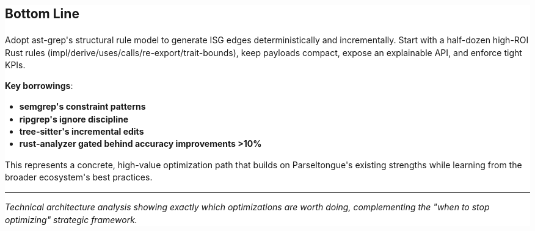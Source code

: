 ## Bottom Line

Adopt ast-grep's structural rule model to generate ISG edges deterministically and incrementally. Start with a half-dozen high-ROI Rust rules (impl/derive/uses/calls/re-export/trait-bounds), keep payloads compact, expose an explainable API, and enforce tight KPIs.

**Key borrowings**:
- **semgrep's constraint patterns**
- **ripgrep's ignore discipline** 
- **tree-sitter's incremental edits**
- **rust-analyzer gated behind accuracy improvements >10%**

This represents a concrete, high-value optimization path that builds on Parseltongue's existing strengths while learning from the broader ecosystem's best practices.

---

*Technical architecture analysis showing exactly which optimizations are worth doing, complementing the "when to stop optimizing" strategic framework.*